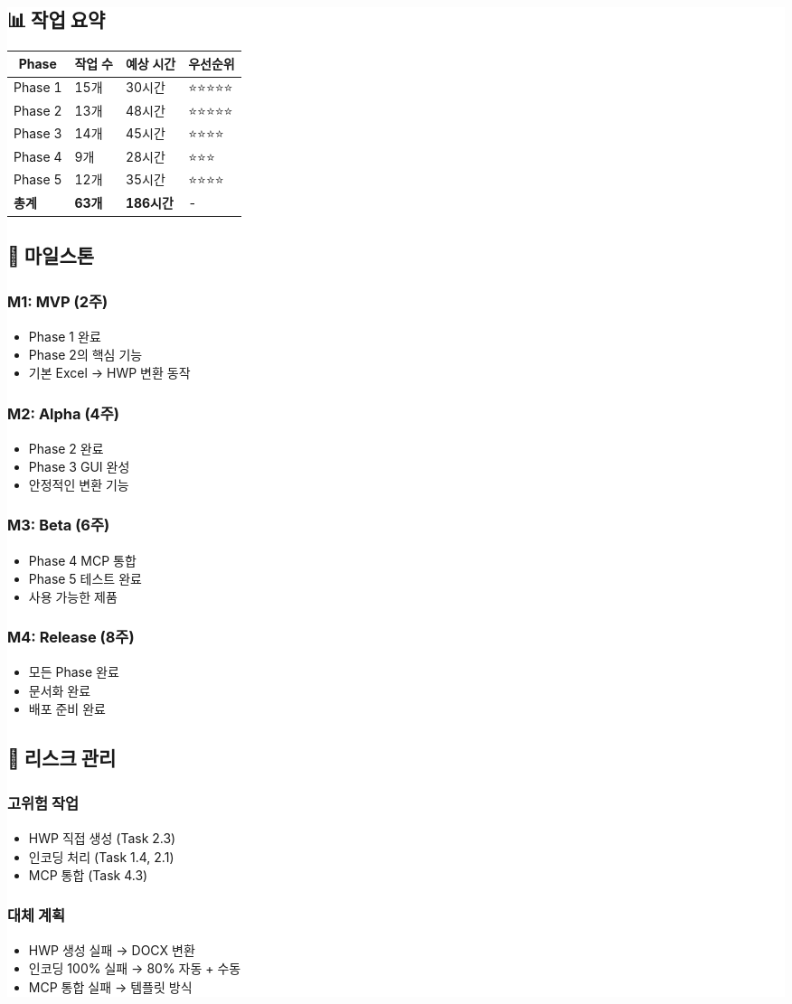 
## 📊 작업 요약

| Phase | 작업 수 | 예상 시간 | 우선순위 |
|-------|---------|-----------|----------|
| Phase 1 | 15개 | 30시간 | ⭐⭐⭐⭐⭐ |
| Phase 2 | 13개 | 48시간 | ⭐⭐⭐⭐⭐ |
| Phase 3 | 14개 | 45시간 | ⭐⭐⭐⭐ |
| Phase 4 | 9개 | 28시간 | ⭐⭐⭐ |
| Phase 5 | 12개 | 35시간 | ⭐⭐⭐⭐ |
| **총계** | **63개** | **186시간** | - |

## 🎯 마일스톤

### M1: MVP (2주)
- Phase 1 완료
- Phase 2의 핵심 기능
- 기본 Excel → HWP 변환 동작

### M2: Alpha (4주)
- Phase 2 완료
- Phase 3 GUI 완성
- 안정적인 변환 기능

### M3: Beta (6주)
- Phase 4 MCP 통합
- Phase 5 테스트 완료
- 사용 가능한 제품

### M4: Release (8주)
- 모든 Phase 완료
- 문서화 완료
- 배포 준비 완료

## 🚦 리스크 관리

### 고위험 작업
- HWP 직접 생성 (Task 2.3)
- 인코딩 처리 (Task 1.4, 2.1)
- MCP 통합 (Task 4.3)

### 대체 계획
- HWP 생성 실패 → DOCX 변환
- 인코딩 100% 실패 → 80% 자동 + 수동
- MCP 통합 실패 → 템플릿 방식
